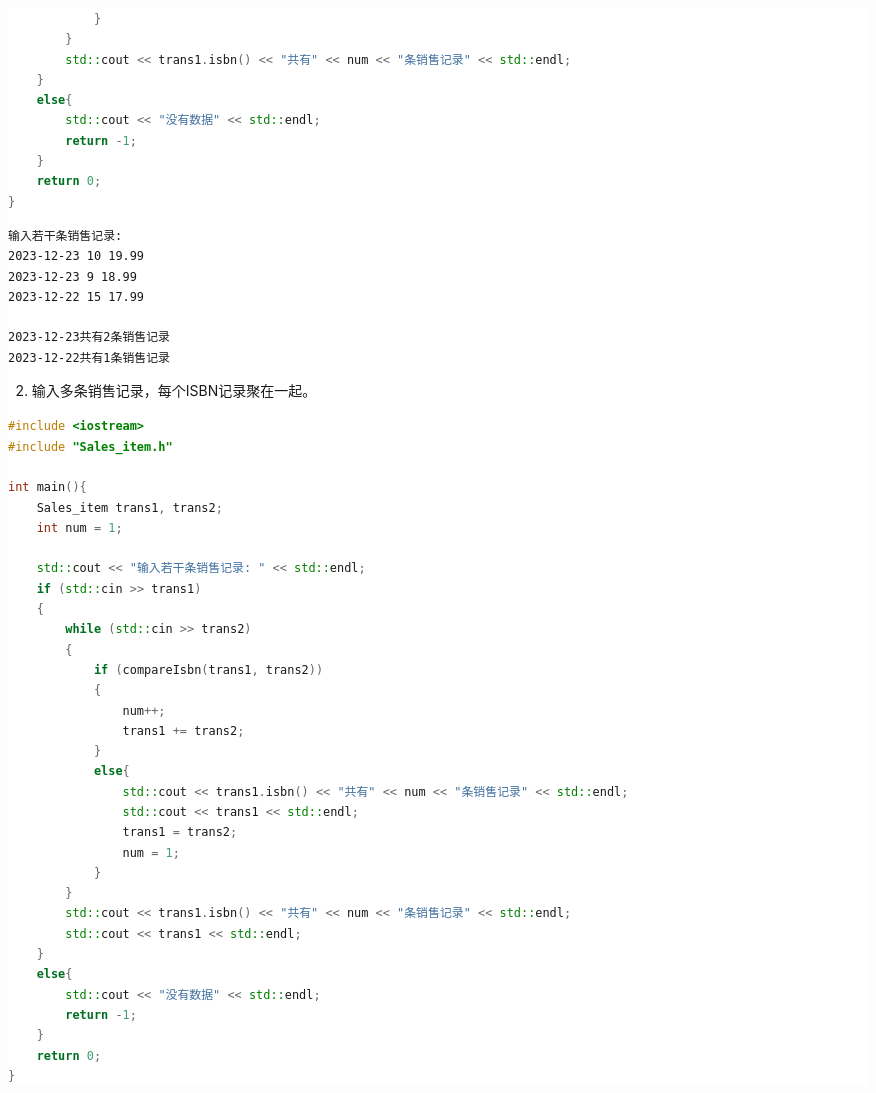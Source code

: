 ```cpp
            }
        }
        std::cout << trans1.isbn() << "共有" << num << "条销售记录" << std::endl;
    }
    else{
        std::cout << "没有数据" << std::endl;
        return -1;
    }
    return 0;
}
```

```log
输入若干条销售记录: 
2023-12-23 10 19.99
2023-12-23 9 18.99
2023-12-22 15 17.99

2023-12-23共有2条销售记录
2023-12-22共有1条销售记录
```

2. 输入多条销售记录，每个ISBN记录聚在一起。

```cpp
#include <iostream>
#include "Sales_item.h"

int main(){
    Sales_item trans1, trans2;
    int num = 1;

    std::cout << "输入若干条销售记录: " << std::endl;
    if (std::cin >> trans1)
    {
        while (std::cin >> trans2)
        {
            if (compareIsbn(trans1, trans2))
            {
                num++;
                trans1 += trans2;
            }
            else{
                std::cout << trans1.isbn() << "共有" << num << "条销售记录" << std::endl;
                std::cout << trans1 << std::endl;
                trans1 = trans2;
                num = 1;
            }
        }
        std::cout << trans1.isbn() << "共有" << num << "条销售记录" << std::endl;
        std::cout << trans1 << std::endl;
    }
    else{
        std::cout << "没有数据" << std::endl;
        return -1;
    }
    return 0;
}
```
